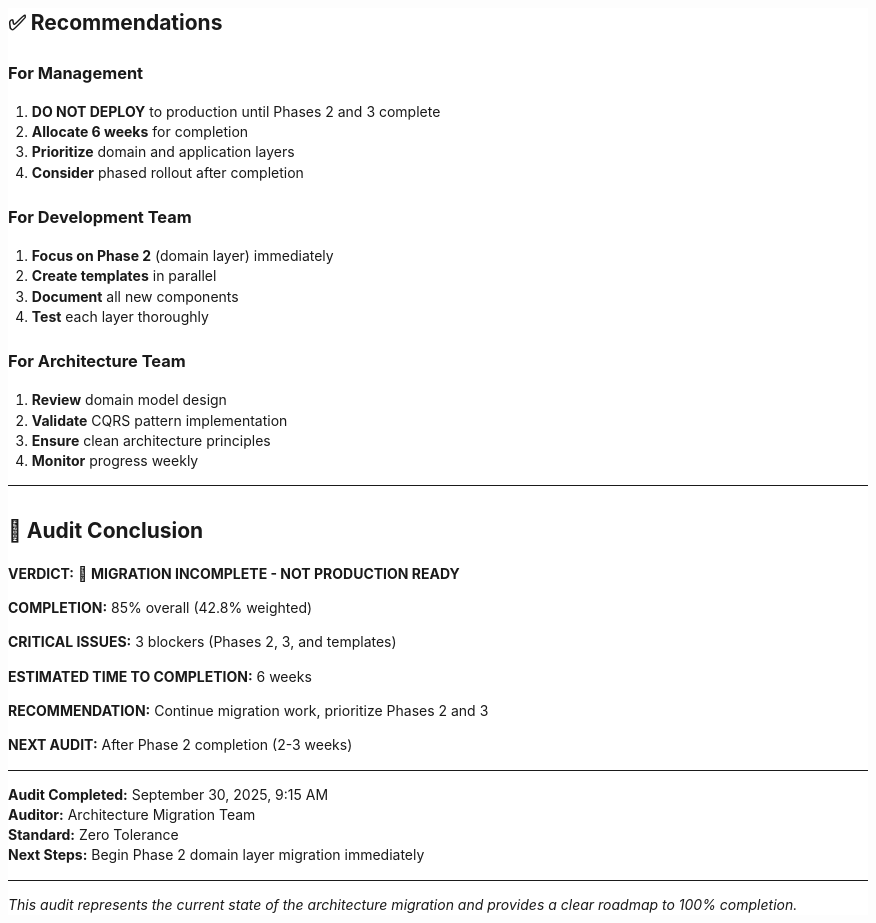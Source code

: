 
## ✅ Recommendations

### For Management
1. **DO NOT DEPLOY** to production until Phases 2 and 3 complete
2. **Allocate 6 weeks** for completion
3. **Prioritize** domain and application layers
4. **Consider** phased rollout after completion

### For Development Team
1. **Focus on Phase 2** (domain layer) immediately
2. **Create templates** in parallel
3. **Document** all new components
4. **Test** each layer thoroughly

### For Architecture Team
1. **Review** domain model design
2. **Validate** CQRS pattern implementation
3. **Ensure** clean architecture principles
4. **Monitor** progress weekly

---

## 📝 Audit Conclusion

**VERDICT:** 🔴 **MIGRATION INCOMPLETE - NOT PRODUCTION READY**

**COMPLETION:** 85% overall (42.8% weighted)

**CRITICAL ISSUES:** 3 blockers (Phases 2, 3, and templates)

**ESTIMATED TIME TO COMPLETION:** 6 weeks

**RECOMMENDATION:** Continue migration work, prioritize Phases 2 and 3

**NEXT AUDIT:** After Phase 2 completion (2-3 weeks)

---

**Audit Completed:** September 30, 2025, 9:15 AM  
**Auditor:** Architecture Migration Team  
**Standard:** Zero Tolerance  
**Next Steps:** Begin Phase 2 domain layer migration immediately

---

*This audit represents the current state of the architecture migration and provides a clear roadmap to 100% completion.*
